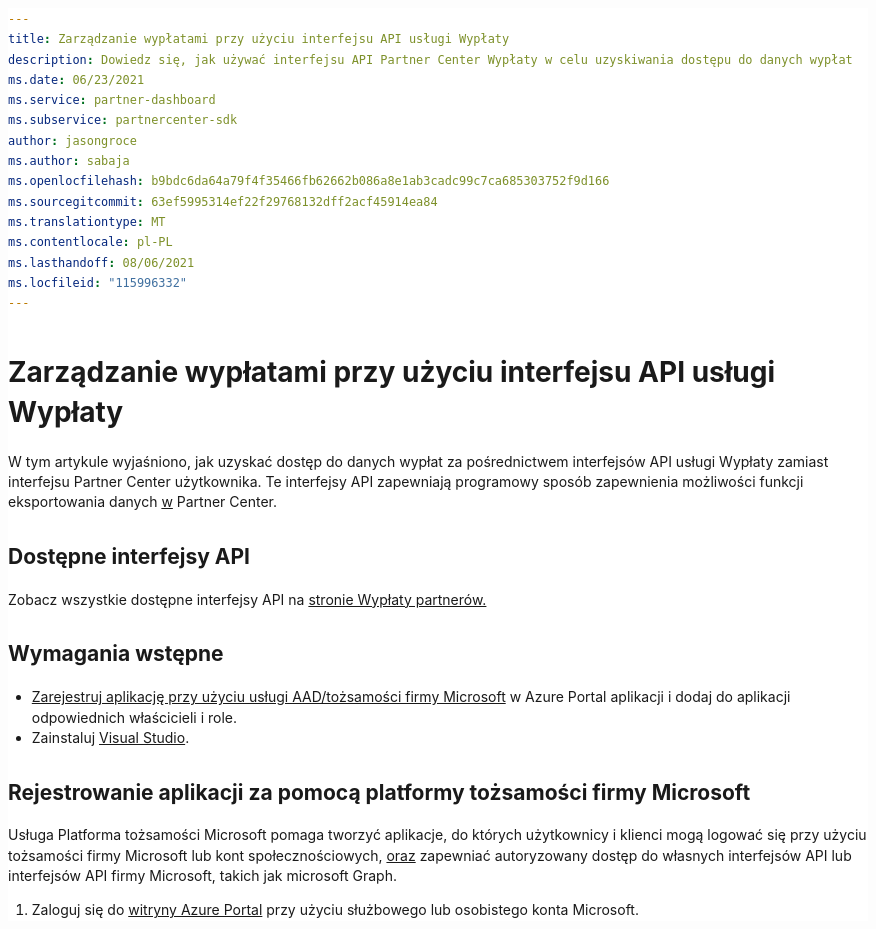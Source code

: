 ```yaml
---
title: Zarządzanie wypłatami przy użyciu interfejsu API usługi Wypłaty
description: Dowiedz się, jak używać interfejsu API Partner Center Wypłaty w celu uzyskiwania dostępu do danych wypłat
ms.date: 06/23/2021
ms.service: partner-dashboard
ms.subservice: partnercenter-sdk
author: jasongroce
ms.author: sabaja
ms.openlocfilehash: b9bdc6da64a79f4f35466fb62662b086a8e1ab3cadc99c7ca685303752f9d166
ms.sourcegitcommit: 63ef5995314ef22f29768132dff2acf45914ea84
ms.translationtype: MT
ms.contentlocale: pl-PL
ms.lasthandoff: 08/06/2021
ms.locfileid: "115996332"
---
```

# <a name="manage-payouts-using-the-payout-service-api"></a>Zarządzanie wypłatami przy użyciu interfejsu API usługi Wypłaty

W tym artykule wyjaśniono, jak uzyskać dostęp do danych wypłat za pośrednictwem interfejsów API usługi Wypłaty zamiast interfejsu Partner Center użytkownika. Te interfejsy API zapewniają programowy sposób zapewnienia możliwości funkcji eksportowania danych [w](https://partner.microsoft.com/dashboard/payouts/reports/incentiveexport) Partner Center.

## <a name="available-apis"></a>Dostępne interfejsy API

Zobacz wszystkie dostępne interfejsy API na [stronie Wypłaty partnerów.](/rest/api/partner-center/partner-payouts)

## <a name="prerequisites"></a>Wymagania wstępne

- [Zarejestruj aplikację przy użyciu usługi AAD/tożsamości firmy Microsoft](/graph/auth-register-app-v2) w Azure Portal aplikacji i dodaj do aplikacji odpowiednich właścicieli i role.
- Zainstaluj [Visual Studio](https://visualstudio.microsoft.com/downloads/).

## <a name="register-an-application-with-the-microsoft-identity-platform"></a>Rejestrowanie aplikacji za pomocą platformy tożsamości firmy Microsoft

Usługa Platforma tożsamości Microsoft pomaga tworzyć aplikacje, do których użytkownicy i klienci mogą logować się przy użyciu tożsamości firmy Microsoft lub kont społecznościowych, [oraz](/azure/active-directory/develop/v2-overview) zapewniać autoryzowany dostęp do własnych interfejsów API lub interfejsów API firmy Microsoft, takich jak microsoft Graph.

1. Zaloguj się do [witryny Azure Portal](https://portal.azure.com/) przy użyciu służbowego lub osobistego konta Microsoft.
